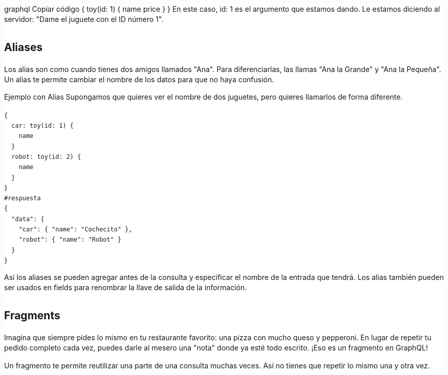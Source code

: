 graphql
Copiar código
{
toy(id: 1) {
name
price
}
}
En este caso, id: 1 es el argumento que estamos dando. Le estamos diciendo al servidor: "Dame el juguete con el ID
número 1".

## Aliases

Los alias son como cuando tienes dos amigos llamados "Ana". Para diferenciarlas, las llamas "Ana la Grande" y "Ana la
Pequeña". Un alias te permite cambiar el nombre de los datos para que no haya confusión.

Ejemplo con Alias
Supongamos que quieres ver el nombre de dos juguetes, pero quieres llamarlos de forma diferente.

```gql
{
  car: toy(id: 1) {
    name
  }
  robot: toy(id: 2) {
    name
  }
}
#respuesta
{
  "data": {
    "car": { "name": "Cochecito" },
    "robot": { "name": "Robot" }
  }
}

```

Así los aliases se pueden agregar antes de la consulta y especificar el nombre de la entrada que tendrá. Los alias
también pueden ser usados en fields para renombrar la llave de salida de la información.

## Fragments

Imagina que siempre pides lo mismo en tu restaurante favorito: una pizza con mucho queso y pepperoni. En lugar de
repetir tu pedido completo cada vez, puedes darle al mesero una "nota" donde ya esté todo escrito. ¡Eso es un fragmento
en GraphQL!

Un fragmento te permite reutilizar una parte de una consulta muchas veces. Así no tienes que repetir lo mismo una y otra
vez.
